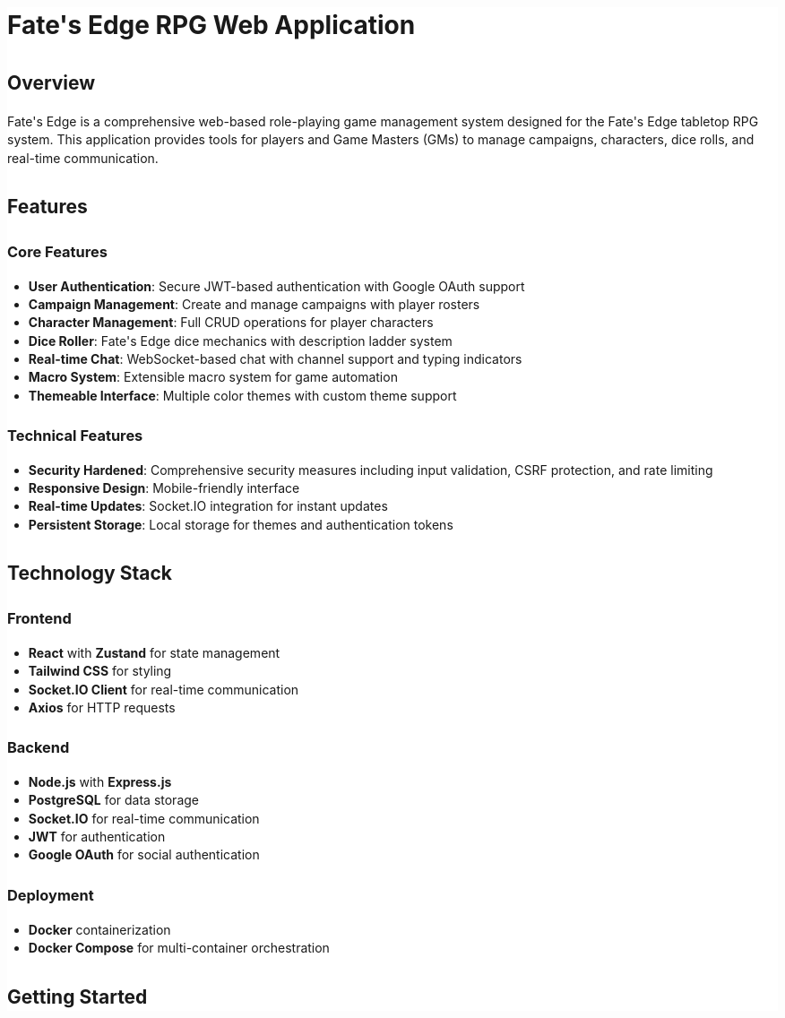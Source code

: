 # Fate's Edge RPG Web Application

## Overview

Fate's Edge is a comprehensive web-based role-playing game management system designed for the Fate's Edge tabletop RPG system. This application provides tools for players and Game Masters (GMs) to manage campaigns, characters, dice rolls, and real-time communication.

## Features

### Core Features
- **User Authentication**: Secure JWT-based authentication with Google OAuth support
- **Campaign Management**: Create and manage campaigns with player rosters
- **Character Management**: Full CRUD operations for player characters
- **Dice Roller**: Fate's Edge dice mechanics with description ladder system
- **Real-time Chat**: WebSocket-based chat with channel support and typing indicators
- **Macro System**: Extensible macro system for game automation
- **Themeable Interface**: Multiple color themes with custom theme support

### Technical Features
- **Security Hardened**: Comprehensive security measures including input validation, CSRF protection, and rate limiting
- **Responsive Design**: Mobile-friendly interface
- **Real-time Updates**: Socket.IO integration for instant updates
- **Persistent Storage**: Local storage for themes and authentication tokens

## Technology Stack

### Frontend
- **React** with **Zustand** for state management
- **Tailwind CSS** for styling
- **Socket.IO Client** for real-time communication
- **Axios** for HTTP requests

### Backend
- **Node.js** with **Express.js**
- **PostgreSQL** for data storage
- **Socket.IO** for real-time communication
- **JWT** for authentication
- **Google OAuth** for social authentication

### Deployment
- **Docker** containerization
- **Docker Compose** for multi-container orchestration

## Getting Started
